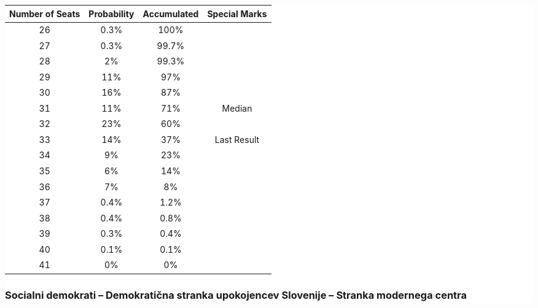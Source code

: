 | Number of Seats | Probability | Accumulated | Special Marks |
|:---------------:|:-----------:|:-----------:|:-------------:|
| 26 | 0.3% | 100% |  |
| 27 | 0.3% | 99.7% |  |
| 28 | 2% | 99.3% |  |
| 29 | 11% | 97% |  |
| 30 | 16% | 87% |  |
| 31 | 11% | 71% | Median |
| 32 | 23% | 60% |  |
| 33 | 14% | 37% | Last Result |
| 34 | 9% | 23% |  |
| 35 | 6% | 14% |  |
| 36 | 7% | 8% |  |
| 37 | 0.4% | 1.2% |  |
| 38 | 0.4% | 0.8% |  |
| 39 | 0.3% | 0.4% |  |
| 40 | 0.1% | 0.1% |  |
| 41 | 0% | 0% |  |

### Socialni demokrati – Demokratična stranka upokojencev Slovenije – Stranka modernega centra
